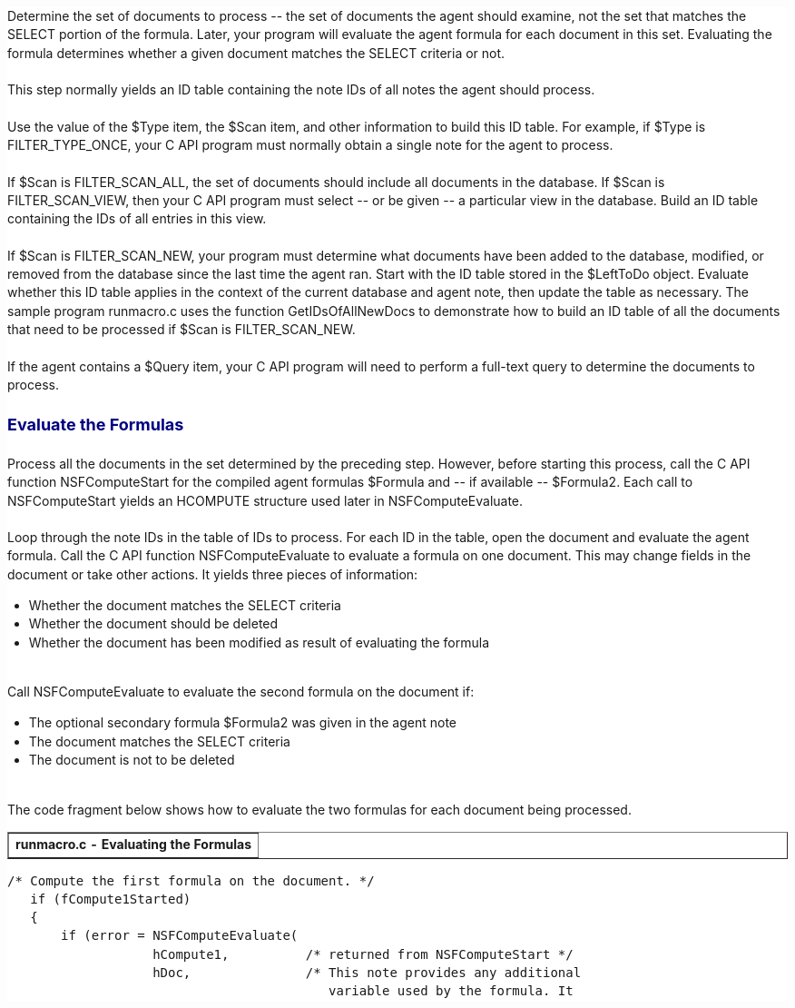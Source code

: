 Determine the set of documents to process -- the set of documents the agent should examine, not the set that matches the SELECT portion of the formula. Later, your program will evaluate the agent formula for each document in this set. Evaluating the formula determines whether a given document matches the SELECT criteria or not.<br>
<br>
This step normally yields an ID table containing the note IDs of all notes the agent should process.<br>
<br>
Use the value of the $Type item, the $Scan item, and other information to build this ID table. For example, if $Type is FILTER_TYPE_ONCE, your C API program must normally obtain a single note for the agent to process.<br>
<br>
If $Scan is FILTER_SCAN_ALL, the set of documents should include all documents in the database. If $Scan is FILTER_SCAN_VIEW, then your C API program must select -- or be given -- a particular view in the database. Build an ID table containing the IDs of all entries in this view.<br>
<br>
If $Scan is FILTER_SCAN_NEW, your program must determine what documents have been added to the database, modified, or removed from the database since the last time the agent ran. Start with the ID table stored in the $LeftToDo object. Evaluate whether this ID table applies in the context of the current database and agent note, then update the table as necessary. The sample program runmacro.c uses the function GetIDsOfAllNewDocs to demonstrate how to build an ID table of all the documents that need to be processed if $Scan is FILTER_SCAN_NEW.<br>
<br>
If the agent contains a $Query item, your C API program will need to perform a full-text query to determine the documents to process.<br>
<br>
<b><font size="4" color="#000080">Evaluate the Formulas</font></b><br>
<br>
Process all the documents in the set determined by the preceding step. However, before starting this process, call the C API function NSFComputeStart for the compiled agent formulas $Formula and -- if available -- $Formula2. Each call to NSFComputeStart yields an HCOMPUTE structure used later in NSFComputeEvaluate.<br>
<br>
Loop through the note IDs in the table of IDs to process. For each ID in the table, open the document and evaluate the agent formula. Call the C API function NSFComputeEvaluate to evaluate a formula on one document. This may change fields in the document or take other actions. It yields three pieces of information:<br>

<ul type="disc">
<li>Whether the document matches the SELECT criteria
<li>Whether the document should be deleted
<li>Whether the document has been modified as result of evaluating the formula</ul>
<br>
Call NSFComputeEvaluate to evaluate the second formula on the document if:<br>

<ul type="disc">
<li>The optional secondary formula $Formula2 was given in the agent note
<li>The document matches the SELECT criteria
<li>The document is not to be deleted</ul>
<br>
The code fragment below shows how to evaluate the two formulas for each document being processed.
<table width="100%" border="1">
<tr valign="top"><td width="100%"><b>runmacro.c - Evaluating the Formulas</b></td></tr>
</table>
<tt>/* Compute the first formula on the document. */<br>
 &nbsp; &nbsp;if (fCompute1Started)<br>
 &nbsp; &nbsp;{<br>
 &nbsp; &nbsp; &nbsp; &nbsp;if (error = NSFComputeEvaluate( <br>
 &nbsp; &nbsp; &nbsp; &nbsp; &nbsp; &nbsp; &nbsp; &nbsp; &nbsp; &nbsp;hCompute1, &nbsp; &nbsp; &nbsp; &nbsp; &nbsp;/* returned from NSFComputeStart */<br>
 &nbsp; &nbsp; &nbsp; &nbsp; &nbsp; &nbsp; &nbsp; &nbsp; &nbsp; &nbsp;hDoc, &nbsp; &nbsp; &nbsp; &nbsp; &nbsp; &nbsp; &nbsp; /* This note provides any additional<br>
 &nbsp; &nbsp; &nbsp; &nbsp; &nbsp; &nbsp; &nbsp; &nbsp; &nbsp; &nbsp; &nbsp; &nbsp; &nbsp; &nbsp; &nbsp; &nbsp; &nbsp; &nbsp; &nbsp; &nbsp; &nbsp; variable used by the formula. It<br>
